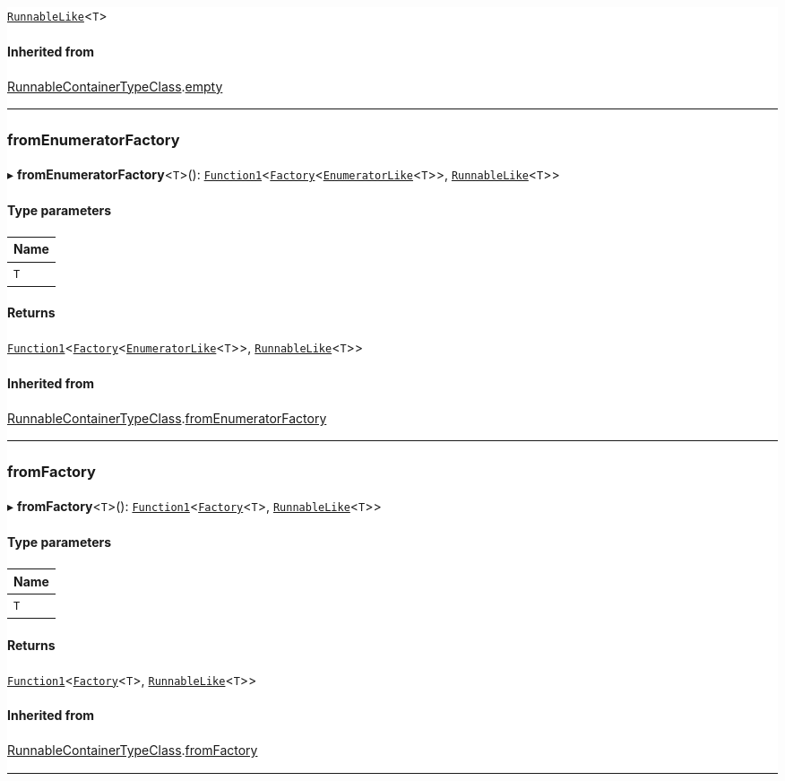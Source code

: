 [`RunnableLike`](types.RunnableLike.md)<`T`\>

#### Inherited from

[RunnableContainerTypeClass](type_classes.RunnableContainerTypeClass.md).[empty](type_classes.RunnableContainerTypeClass.md#empty)

___

### fromEnumeratorFactory

▸ **fromEnumeratorFactory**<`T`\>(): [`Function1`](../modules/functions.md#function1)<[`Factory`](../modules/functions.md#factory)<[`EnumeratorLike`](types.EnumeratorLike.md)<`T`\>\>, [`RunnableLike`](types.RunnableLike.md)<`T`\>\>

#### Type parameters

| Name |
| :------ |
| `T` |

#### Returns

[`Function1`](../modules/functions.md#function1)<[`Factory`](../modules/functions.md#factory)<[`EnumeratorLike`](types.EnumeratorLike.md)<`T`\>\>, [`RunnableLike`](types.RunnableLike.md)<`T`\>\>

#### Inherited from

[RunnableContainerTypeClass](type_classes.RunnableContainerTypeClass.md).[fromEnumeratorFactory](type_classes.RunnableContainerTypeClass.md#fromenumeratorfactory)

___

### fromFactory

▸ **fromFactory**<`T`\>(): [`Function1`](../modules/functions.md#function1)<[`Factory`](../modules/functions.md#factory)<`T`\>, [`RunnableLike`](types.RunnableLike.md)<`T`\>\>

#### Type parameters

| Name |
| :------ |
| `T` |

#### Returns

[`Function1`](../modules/functions.md#function1)<[`Factory`](../modules/functions.md#factory)<`T`\>, [`RunnableLike`](types.RunnableLike.md)<`T`\>\>

#### Inherited from

[RunnableContainerTypeClass](type_classes.RunnableContainerTypeClass.md).[fromFactory](type_classes.RunnableContainerTypeClass.md#fromfactory)

___
